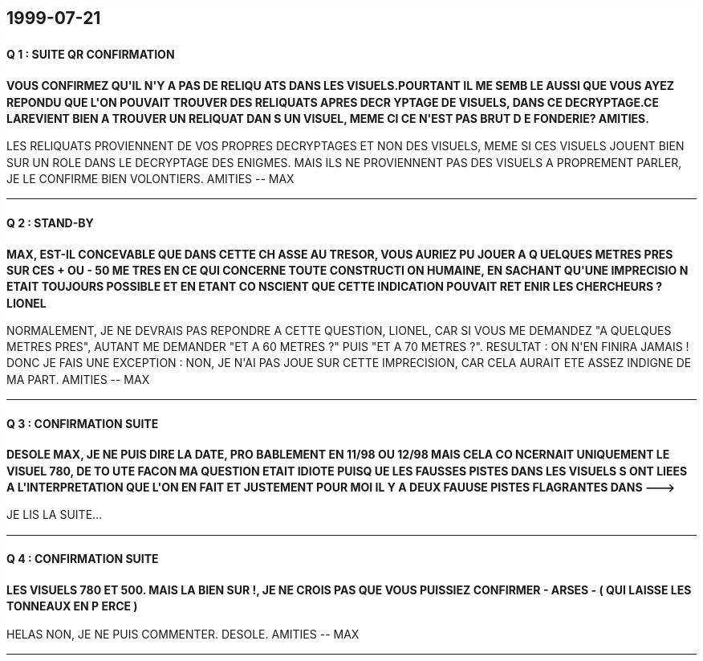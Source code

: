 ## 1999-07-21

#### Q 1 : SUITE QR CONFIRMATION

**VOUS CONFIRMEZ QU'IL N'Y A PAS DE RELIQU ATS DANS LES
VISUELS.POURTANT IL ME SEMB LE AUSSI QUE VOUS AYEZ REPONDU QUE L'ON
POUVAIT TROUVER DES RELIQUATS APRES DECR YPTAGE DE VISUELS, DANS CE
DECRYPTAGE.CE LAREVIENT BIEN A TROUVER UN RELIQUAT DAN S UN VISUEL, MEME
 CI CE N'EST PAS BRUT D E FONDERIE? AMITIES.**

LES RELIQUATS PROVIENNENT DE VOS PROPRES DECRYPTAGES
ET NON DES VISUELS, MEME SI CES VISUELS JOUENT BIEN SUR UN ROLE DANS LE
DECRYPTAGE DES ENIGMES. MAIS ILS NE PROVIENNENT PAS DES VISUELS A
PROPREMENT PARLER, JE LE CONFIRME BIEN VOLONTIERS. AMITIES -- MAX

---

#### Q 2 : STAND-BY

**MAX, EST-IL CONCEVABLE QUE DANS CETTE CH ASSE AU
TRESOR, VOUS AURIEZ PU JOUER A Q UELQUES METRES PRES SUR CES + OU - 50
ME TRES EN CE QUI CONCERNE TOUTE CONSTRUCTI ON HUMAINE, EN SACHANT
QU'UNE IMPRECISIO N ETAIT TOUJOURS POSSIBLE ET EN ETANT CO NSCIENT QUE
CETTE INDICATION POUVAIT RET ENIR LES CHERCHEURS ? LIONEL**

NORMALEMENT, JE NE DEVRAIS PAS REPONDRE A CETTE
QUESTION, LIONEL, CAR SI VOUS ME DEMANDEZ "A QUELQUES METRES PRES",
AUTANT ME DEMANDER "ET A 60 METRES ?" PUIS "ET A 70 METRES ?". RESULTAT :
 ON N'EN FINIRA JAMAIS ! DONC JE FAIS UNE EXCEPTION : NON, JE N'AI PAS
JOUE SUR CETTE IMPRECISION, CAR CELA AURAIT ETE
ASSEZ INDIGNE DE MA PART.  AMITIES -- MAX

---

#### Q 3 : CONFIRMATION SUITE

**DESOLE MAX, JE NE PUIS DIRE LA DATE, PRO BABLEMENT EN
11/98 OU 12/98 MAIS CELA CO NCERNAIT UNIQUEMENT LE VISUEL 780, DE TO UTE
 FACON MA QUESTION ETAIT IDIOTE PUISQ UE LES FAUSSES PISTES DANS LES
VISUELS S ONT LIEES A L'INTERPRETATION QUE L'ON EN  FAIT ET JUSTEMENT
POUR MOI IL Y A DEUX  FAUUSE PISTES FLAGRANTES DANS ---&gt;**

JE LIS LA SUITE...

---

#### Q 4 : CONFIRMATION SUITE

**LES VISUELS 780 ET 500. MAIS LA BIEN SUR !, JE NE
CROIS PAS QUE  VOUS PUISSIEZ CONFIRMER  - ARSES - ( QUI LAISSE LES
TONNEAUX EN P ERCE )**

HELAS NON, JE NE PUIS COMMENTER. DESOLE. AMITIES -- MAX

---
